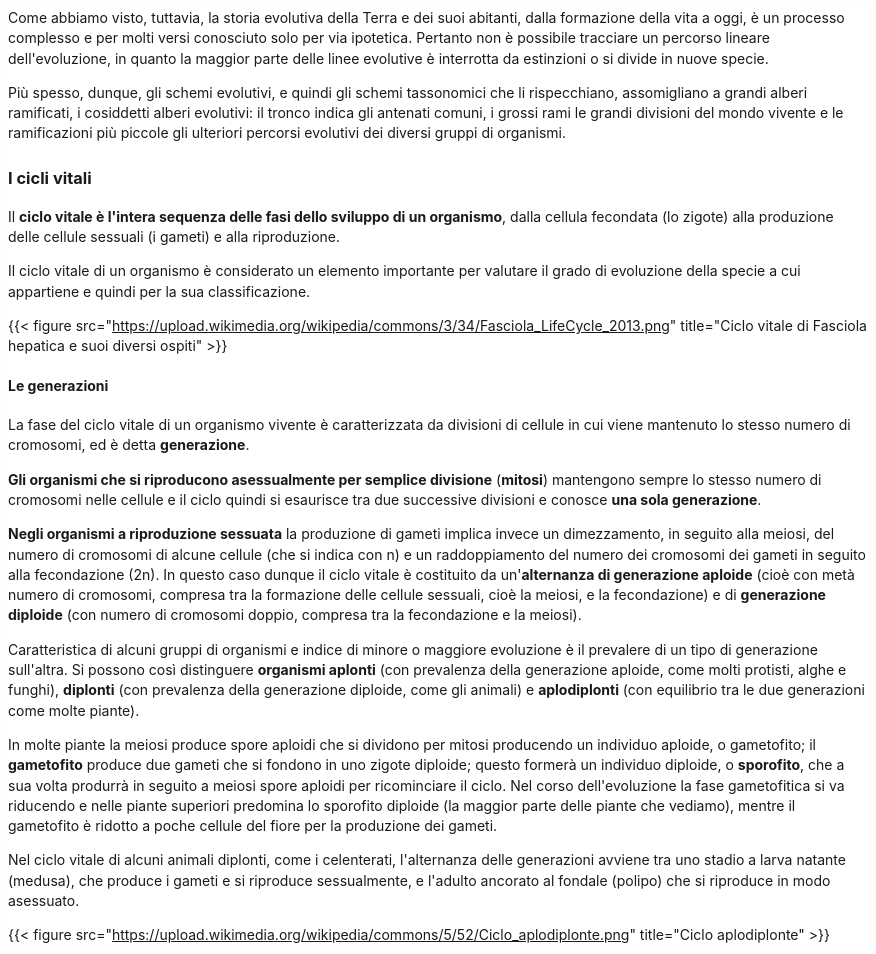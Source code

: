 Come abbiamo visto, tuttavia, la storia evolutiva della Terra e dei suoi abitanti, dalla formazione della vita a oggi, è un processo complesso e per molti versi conosciuto solo per via ipotetica. Pertanto non è possibile tracciare un percorso lineare dell'evoluzione, in quanto la maggior parte delle linee evolutive è interrotta da estinzioni o si divide in nuove specie.

Più spesso, dunque, gli schemi evolutivi, e quindi gli schemi tassonomici che li rispecchiano, assomigliano a grandi alberi ramificati, i cosiddetti alberi evolutivi: il tronco indica gli antenati comuni, i grossi rami le grandi divisioni del mondo vivente e le ramificazioni più piccole gli ulteriori percorsi evolutivi dei diversi gruppi di organismi.

### I cicli vitali

Il **ciclo vitale è l'intera sequenza delle fasi dello sviluppo di un organismo**, dalla cellula fecondata (lo zigote) alla produzione delle cellule sessuali (i gameti) e alla riproduzione.

Il ciclo vitale di un organismo è considerato un elemento importante per valutare il grado di evoluzione della specie a cui appartiene e quindi per la sua classificazione.

{{< figure src="https://upload.wikimedia.org/wikipedia/commons/3/34/Fasciola_LifeCycle_2013.png" title="Ciclo vitale di Fasciola hepatica e suoi diversi ospiti" >}}

#### Le generazioni

La fase del ciclo vitale di un organismo vivente è caratterizzata da divisioni di cellule in cui viene mantenuto lo stesso numero di cromosomi, ed è detta **generazione**.

**Gli organismi che si riproducono asessualmente per semplice divisione** (**mitosi**) mantengono sempre lo stesso numero di cromosomi nelle cellule e il ciclo quindi si esaurisce tra due successive divisioni e conosce **una sola generazione**.

**Negli organismi a riproduzione sessuata** la produzione di gameti implica invece un dimezzamento, in seguito alla meiosi, del numero di cromosomi di alcune cellule (che si indica con n) e un raddoppiamento del numero dei cromosomi dei gameti in seguito alla fecondazione (2n). In questo caso dunque il ciclo vitale è costituito da un'**alternanza di generazione aploide** (cioè con metà numero di cromosomi, compresa tra la formazione delle cellule sessuali, cioè la meiosi, e la fecondazione) e di **generazione diploide** (con numero di cromosomi doppio, compresa tra la fecondazione e la meiosi).

Caratteristica di alcuni gruppi di organismi e indice di minore o maggiore evoluzione è il prevalere di un tipo di generazione sull'altra. Si possono così distinguere **organismi aplonti** (con prevalenza della generazione aploide, come molti protisti, alghe e funghi), **diplonti** (con prevalenza della generazione diploide, come gli animali) e **aplodiplonti** (con equilibrio tra le due generazioni come molte piante).

In molte piante la meiosi produce spore aploidi che si dividono per mitosi producendo un individuo aploide, o gametofito; il **gametofito** produce due gameti che si fondono in uno zigote diploide; questo formerà un individuo diploide, o **sporofito**, che a sua volta produrrà in seguito a meiosi spore aploidi per ricominciare il ciclo. Nel corso dell'evoluzione la fase gametofitica si va riducendo e nelle piante superiori predomina lo sporofito diploide (la maggior parte delle piante che vediamo), mentre il gametofito è ridotto a poche cellule del fiore per la produzione dei gameti.

Nel ciclo vitale di alcuni animali diplonti, come i celenterati, l'alternanza delle generazioni avviene tra uno stadio a larva natante (medusa), che produce i gameti e si riproduce sessualmente, e l'adulto ancorato al fondale (polipo) che si riproduce in modo asessuato.

{{< figure src="https://upload.wikimedia.org/wikipedia/commons/5/52/Ciclo_aplodiplonte.png" title="Ciclo aplodiplonte" >}}
